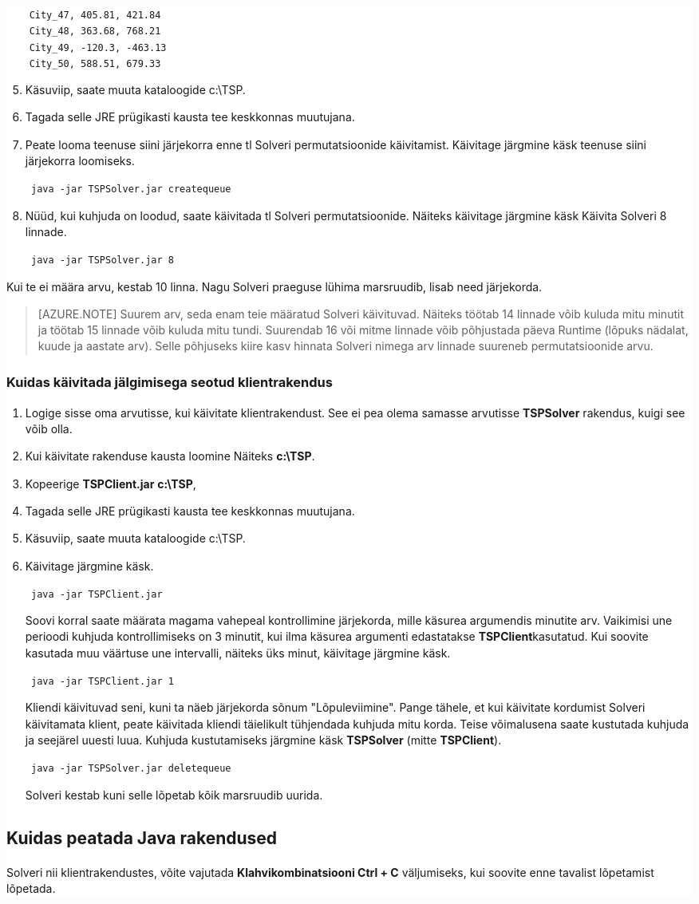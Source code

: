         City_47, 405.81, 421.84
        City_48, 363.68, 768.21
        City_49, -120.3, -463.13
        City_50, 588.51, 679.33

5. Käsuviip, saate muuta kataloogide c:\TSP.
6. Tagada selle JRE prügikasti kausta tee keskkonnas muutujana.
7. Peate looma teenuse siini järjekorra enne tl Solveri permutatsioonide käivitamist. Käivitage järgmine käsk teenuse siini järjekorra loomiseks.

        java -jar TSPSolver.jar createqueue

8. Nüüd, kui kuhjuda on loodud, saate käivitada tl Solveri permutatsioonide. Näiteks käivitage järgmine käsk Käivita Solveri 8 linnade.

        java -jar TSPSolver.jar 8

 Kui te ei määra arvu, kestab 10 linna. Nagu Solveri praeguse lühima marsruudib, lisab need järjekorda.

> [AZURE.NOTE]
> Suurem arv, seda enam teie määratud Solveri käivituvad. Näiteks töötab 14 linnade võib kuluda mitu minutit ja töötab 15 linnade võib kuluda mitu tundi. Suurendab 16 või mitme linnade võib põhjustada päeva Runtime (lõpuks nädalat, kuude ja aastate arv). Selle põhjuseks kiire kasv hinnata Solveri nimega arv linnade suureneb permutatsioonide arvu.

### <a name="how-to-run-the-monitoring-client-application"></a>Kuidas käivitada jälgimisega seotud klientrakendus
1. Logige sisse oma arvutisse, kui käivitate klientrakendust. See ei pea olema samasse arvutisse **TSPSolver** rakendus, kuigi see võib olla.
2. Kui käivitate rakenduse kausta loomine Näiteks **c:\TSP**.
3. Kopeerige **TSPClient.jar** **c:\TSP**,
4. Tagada selle JRE prügikasti kausta tee keskkonnas muutujana.
5. Käsuviip, saate muuta kataloogide c:\TSP.
6. Käivitage järgmine käsk.

        java -jar TSPClient.jar

    Soovi korral saate määrata magama vahepeal kontrollimine järjekorda, mille käsurea argumendis minutite arv. Vaikimisi une perioodi kuhjuda kontrollimiseks on 3 minutit, kui ilma käsurea argumenti edastatakse **TSPClient**kasutatud. Kui soovite kasutada muu väärtuse une intervalli, näiteks üks minut, käivitage järgmine käsk.

        java -jar TSPClient.jar 1

    Kliendi käivituvad seni, kuni ta näeb järjekorda sõnum "Lõpuleviimine". Pange tähele, et kui käivitate kordumist Solveri käivitamata klient, peate käivitada kliendi täielikult tühjendada kuhjuda mitu korda. Teise võimalusena saate kustutada kuhjuda ja seejärel uuesti luua. Kuhjuda kustutamiseks järgmine käsk **TSPSolver** (mitte **TSPClient**).

        java -jar TSPSolver.jar deletequeue

    Solveri kestab kuni selle lõpetab kõik marsruudib uurida.

## <a name="how-to-stop-the-java-applications"></a>Kuidas peatada Java rakendused
Solveri nii klientrakendustes, võite vajutada **Klahvikombinatsiooni Ctrl + C** väljumiseks, kui soovite enne tavalist lõpetamist lõpetada.


[solver_output]: ./media/virtual-machines-windows-classic-java-run-compute-intensive-task/WA_JavaTSPSolver.png
[client_output]: ./media/virtual-machines-windows-classic-java-run-compute-intensive-task/WA_JavaTSPClient.png
[svc_bus_node]: ./media/virtual-machines-windows-classic-java-run-compute-intensive-task/SvcBusQueues_02_SvcBusNode.jpg
[create_namespace]: ./media/virtual-machines-windows-classic-java-run-compute-intensive-task/SvcBusQueues_03_CreateNewSvcNamespace.jpg
[avail_namespaces]: ./media/virtual-machines-windows-classic-java-run-compute-intensive-task/SvcBusQueues_04_SvcBusNode_AvailNamespaces.jpg
[namespace_list]: ./media/virtual-machines-windows-classic-java-run-compute-intensive-task/SvcBusQueues_05_NamespaceList.jpg
[properties_pane]: ./media/virtual-machines-windows-classic-java-run-compute-intensive-task/SvcBusQueues_06_PropertiesPane.jpg
[default_key]: ./media/virtual-machines-windows-classic-java-run-compute-intensive-task/SvcBusQueues_07_DefaultKey.jpg
[add_ca_cert]: ../java-add-certificate-ca-store.md